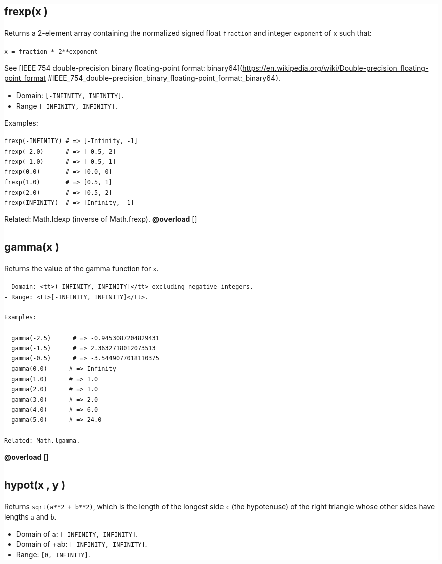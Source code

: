 ## frexp(x ) [](#method-c-frexp)
Returns a 2-element array containing the normalized signed float `fraction`
and integer `exponent` of `x` such that:

    x = fraction * 2**exponent

See [IEEE 754 double-precision binary floating-point format:
binary64](https://en.wikipedia.org/wiki/Double-precision_floating-point_format
#IEEE_754_double-precision_binary_floating-point_format:_binary64).

*   Domain: `[-INFINITY, INFINITY]`.
*   Range `[-INFINITY, INFINITY]`.

Examples:

    frexp(-INFINITY) # => [-Infinity, -1]
    frexp(-2.0)      # => [-0.5, 2]
    frexp(-1.0)      # => [-0.5, 1]
    frexp(0.0)       # => [0.0, 0]
    frexp(1.0)       # => [0.5, 1]
    frexp(2.0)       # => [0.5, 2]
    frexp(INFINITY)  # => [Infinity, -1]

Related: Math.ldexp (inverse of Math.frexp).
**@overload** [] 

## gamma(x ) [](#method-c-gamma)
Returns the value of the [gamma
function](https://en.wikipedia.org/wiki/Gamma_function) for `x`.

    - Domain: <tt>(-INFINITY, INFINITY]</tt> excluding negative integers.
    - Range: <tt>[-INFINITY, INFINITY]</tt>.

    Examples:

      gamma(-2.5)      # => -0.9453087204829431
      gamma(-1.5)      # => 2.3632718012073513
      gamma(-0.5)      # => -3.5449077018110375
      gamma(0.0)      # => Infinity
      gamma(1.0)      # => 1.0
      gamma(2.0)      # => 1.0
      gamma(3.0)      # => 2.0
      gamma(4.0)      # => 6.0
      gamma(5.0)      # => 24.0

    Related: Math.lgamma.
**@overload** [] 

## hypot(x , y ) [](#method-c-hypot)
Returns `sqrt(a**2 + b**2)`, which is the length of the longest side `c` (the
hypotenuse) of the right triangle whose other sides have lengths `a` and `b`.

*   Domain of `a`: `[-INFINITY, INFINITY]`.
*   Domain of +ab: `[-INFINITY, INFINITY]`.
*   Range: `[0, INFINITY]`.
